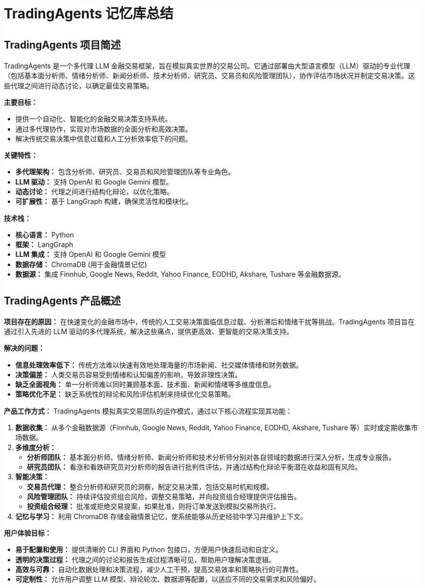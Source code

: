 # TradingAgents 记忆库总结

## TradingAgents 项目简述

TradingAgents 是一个多代理 LLM 金融交易框架，旨在模拟真实世界的交易公司。它通过部署由大型语言模型（LLM）驱动的专业代理（包括基本面分析师、情绪分析师、新闻分析师、技术分析师、研究员、交易员和风险管理团队），协作评估市场状况并制定交易决策。这些代理之间进行动态讨论，以确定最佳交易策略。

**主要目标：**
*   提供一个自动化、智能化的金融交易决策支持系统。
*   通过多代理协作，实现对市场数据的全面分析和高效决策。
*   解决传统交易决策中信息过载和人工分析效率低下的问题。

**关键特性：**
*   **多代理架构：** 包含分析师、研究员、交易员和风险管理团队等专业角色。
*   **LLM 驱动：** 支持 OpenAI 和 Google Gemini 模型。
*   **动态讨论：** 代理之间进行结构化辩论，以优化策略。
*   **可扩展性：** 基于 LangGraph 构建，确保灵活性和模块化。

**技术栈：**
*   **核心语言：** Python
*   **框架：** LangGraph
*   **LLM 集成：** 支持 OpenAI 和 Google Gemini 模型
*   **数据存储：** ChromaDB (用于金融情景记忆)
*   **数据源：** 集成 Finnhub, Google News, Reddit, Yahoo Finance, EODHD, Akshare, Tushare 等金融数据源。

## TradingAgents 产品概述

**项目存在的原因：**
在快速变化的金融市场中，传统的人工交易决策面临信息过载、分析滞后和情绪干扰等挑战。TradingAgents 项目旨在通过引入先进的 LLM 驱动的多代理系统，解决这些痛点，提供更高效、更智能的交易决策支持。

**解决的问题：**
*   **信息处理效率低下：** 传统方法难以快速有效地处理海量的市场新闻、社交媒体情绪和财务数据。
*   **决策偏差：** 人类交易员容易受到情绪和认知偏差的影响，导致非理性决策。
*   **缺乏全面视角：** 单一分析师难以同时兼顾基本面、技术面、新闻和情绪等多维度信息。
*   **策略优化不足：** 缺乏系统性的辩论和风险评估机制来持续优化交易策略。

**产品工作方式：**
TradingAgents 模拟真实交易团队的运作模式，通过以下核心流程实现其功能：
1.  **数据收集：** 从多个金融数据源（Finnhub, Google News, Reddit, Yahoo Finance, EODHD, Akshare, Tushare 等）实时或定期收集市场数据。
2.  **多维度分析：**
    *   **分析师团队：** 基本面分析师、情绪分析师、新闻分析师和技术分析师分别对各自领域的数据进行深入分析，生成专业报告。
    *   **研究员团队：** 看涨和看跌研究员对分析师的报告进行批判性评估，并通过结构化辩论平衡潜在收益和固有风险。
3.  **智能决策：**
    *   **交易员代理：** 整合分析师和研究员的洞察，制定交易决策，包括交易时机和规模。
    *   **风险管理团队：** 持续评估投资组合风险，调整交易策略，并向投资组合经理提供评估报告。
    *   **投资组合经理：** 批准或拒绝交易提案，如果批准，则将订单发送到模拟交易所执行。
4.  **记忆与学习：** 利用 ChromaDB 存储金融情景记忆，使系统能够从历史经验中学习并维护上下文。

**用户体验目标：**
*   **易于配置和使用：** 提供清晰的 CLI 界面和 Python 包接口，方便用户快速启动和自定义。
*   **透明的决策过程：** 代理之间的讨论和报告生成过程清晰可见，帮助用户理解决策逻辑。
*   **高效与可靠：** 自动化数据处理和决策流程，减少人工干预，提高交易效率和策略执行的可靠性。
*   **可定制性：** 允许用户调整 LLM 模型、辩论轮次、数据源等配置，以适应不同的交易需求和风险偏好。
